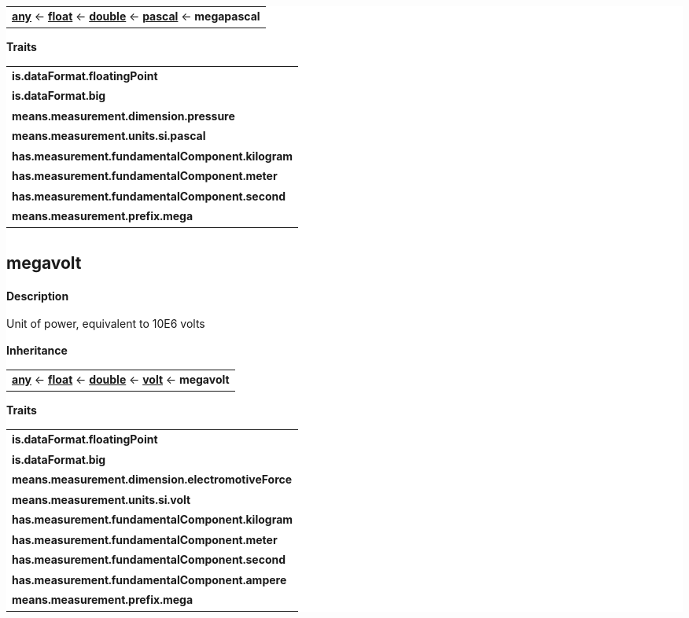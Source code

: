 | |
|--|
|[<b>any</b>](#any) <- [<b>float</b>](#float) <- [<b>double</b>](#double) <- [<b>pascal</b>](#pascal) <- <b>megapascal</b>|

**Traits**

| |
|--|
|<b>is.dataFormat.floatingPoint</b>|
|<b>is.dataFormat.big</b>|
|<b>means.measurement.dimension.pressure</b>|
|<b>means.measurement.units.si.pascal</b>|
|<b>has.measurement.fundamentalComponent.kilogram</b>|
|<b>has.measurement.fundamentalComponent.meter</b>|
|<b>has.measurement.fundamentalComponent.second</b>|
|<b>means.measurement.prefix.mega</b>|


## <a id="megavolt"><b>megavolt</b></a>

**Description**

Unit of power, equivalent to 10E6 volts

**Inheritance**

| |
|--|
|[<b>any</b>](#any) <- [<b>float</b>](#float) <- [<b>double</b>](#double) <- [<b>volt</b>](#volt) <- <b>megavolt</b>|

**Traits**

| |
|--|
|<b>is.dataFormat.floatingPoint</b>|
|<b>is.dataFormat.big</b>|
|<b>means.measurement.dimension.electromotiveForce</b>|
|<b>means.measurement.units.si.volt</b>|
|<b>has.measurement.fundamentalComponent.kilogram</b>|
|<b>has.measurement.fundamentalComponent.meter</b>|
|<b>has.measurement.fundamentalComponent.second</b>|
|<b>has.measurement.fundamentalComponent.ampere</b>|
|<b>means.measurement.prefix.mega</b>|
